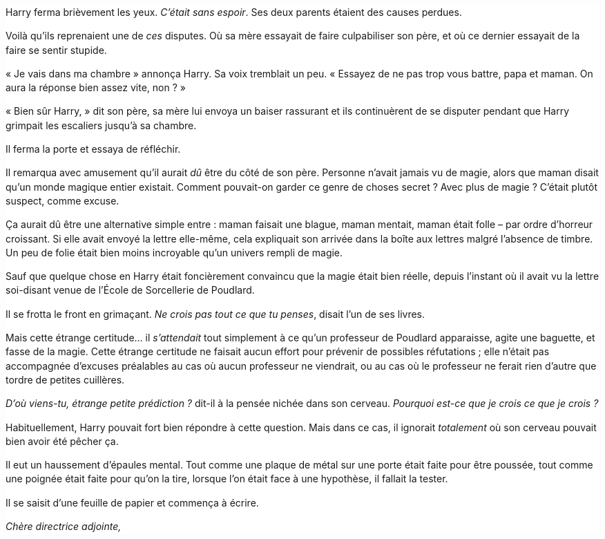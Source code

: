 Harry ferma brièvement les yeux. *C’était sans espoir*. Ses deux parents
étaient des causes perdues.

Voilà qu’ils reprenaient une de *ces* disputes. Où sa mère essayait de
faire culpabiliser son père, et où ce dernier essayait de la faire se
sentir stupide.

« Je vais dans ma chambre » annonça Harry. Sa voix tremblait un peu.
« Essayez de ne pas trop vous battre, papa et maman. On aura la réponse
bien assez vite, non ? »

« Bien sûr Harry, » dit son père, sa mère lui envoya un baiser rassurant
et ils continuèrent de se disputer pendant que Harry grimpait les
escaliers jusqu’à sa chambre.

Il ferma la porte et essaya de réfléchir.

Il remarqua avec amusement qu’il aurait *dû* être du côté de son père.
Personne n’avait jamais vu de magie, alors que maman disait qu’un monde
magique entier existait. Comment pouvait-on garder ce genre de choses
secret ? Avec plus de magie ? C’était plutôt suspect, comme excuse.

Ça aurait dû être une alternative simple entre : maman faisait une
blague, maman mentait, maman était folle – par ordre d’horreur
croissant. Si elle avait envoyé la lettre elle-même, cela expliquait son
arrivée dans la boîte aux lettres malgré l’absence de timbre. Un peu de
folie était bien moins incroyable qu’un univers rempli de magie.

Sauf que quelque chose en Harry était foncièrement convaincu que la
magie était bien réelle, depuis l’instant où il avait vu la lettre
soi-disant venue de l’École de Sorcellerie de Poudlard.

Il se frotta le front en grimaçant. *Ne crois pas tout ce que tu
penses*, disait l’un de ses livres.

Mais cette étrange certitude… il *s’attendait* tout simplement à ce
qu’un professeur de Poudlard apparaisse, agite une baguette, et fasse de
la magie. Cette étrange certitude ne faisait aucun effort pour prévenir
de possibles réfutations ; elle n’était pas accompagnée d’excuses
préalables au cas où aucun professeur ne viendrait, ou au cas où le
professeur ne ferait rien d’autre que tordre de petites cuillères.

*D’où viens-tu, étrange petite prédiction ?* dit-il à la pensée nichée
dans son cerveau. *Pourquoi est-ce que je crois ce que je crois ?*

Habituellement, Harry pouvait fort bien répondre à cette question. Mais
dans ce cas, il ignorait *totalement* où son cerveau pouvait bien avoir
été pêcher ça.

Il eut un haussement d’épaules mental. Tout comme une plaque de métal
sur une porte était faite pour être poussée, tout comme une poignée
était faite pour qu’on la tire, lorsque l’on était face à une hypothèse,
il fallait la tester.

Il se saisit d’une feuille de papier et commença à écrire.

*Chère directrice adjointe,*
